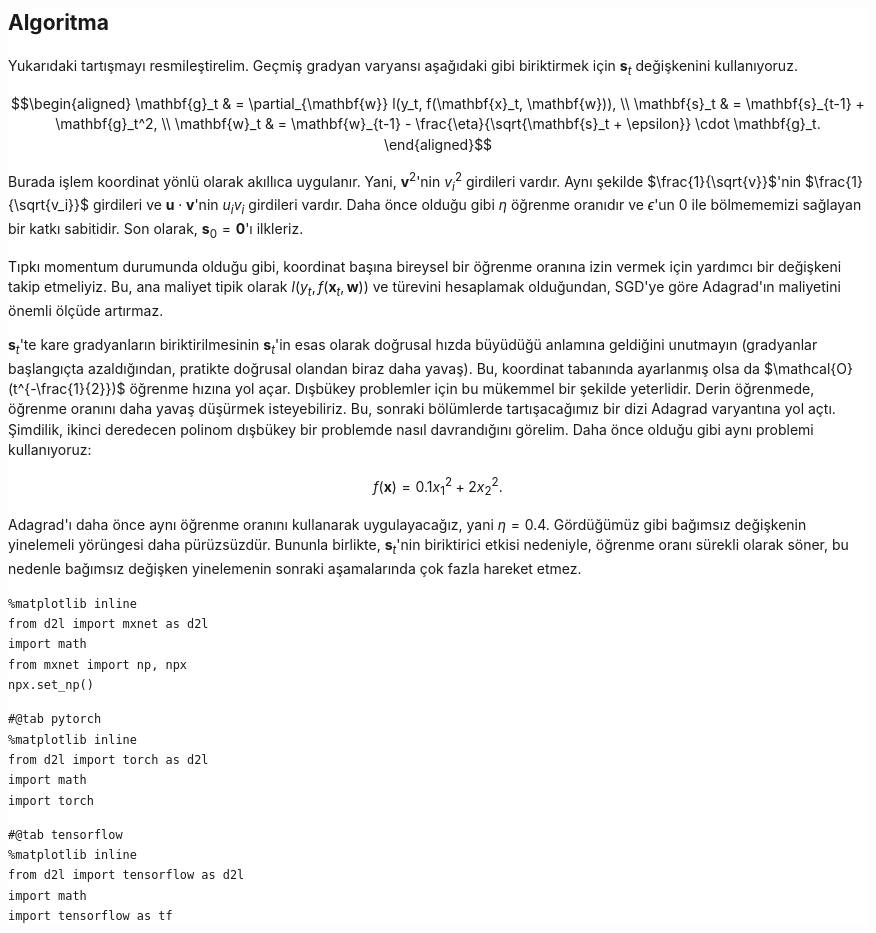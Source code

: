 ## Algoritma

Yukarıdaki tartışmayı resmileştirelim. Geçmiş gradyan varyansı aşağıdaki gibi biriktirmek için $\mathbf{s}_t$ değişkenini kullanıyoruz. 

$$\begin{aligned}
    \mathbf{g}_t & = \partial_{\mathbf{w}} l(y_t, f(\mathbf{x}_t, \mathbf{w})), \\
    \mathbf{s}_t & = \mathbf{s}_{t-1} + \mathbf{g}_t^2, \\
    \mathbf{w}_t & = \mathbf{w}_{t-1} - \frac{\eta}{\sqrt{\mathbf{s}_t + \epsilon}} \cdot \mathbf{g}_t.
\end{aligned}$$

Burada işlem koordinat yönlü olarak akıllıca uygulanır. Yani, $\mathbf{v}^2$'nin $v_i^2$ girdileri vardır. Aynı şekilde $\frac{1}{\sqrt{v}}$'nin $\frac{1}{\sqrt{v_i}}$  girdileri ve $\mathbf{u} \cdot \mathbf{v}$'nin $u_i v_i$ girdileri vardır. Daha önce olduğu gibi $\eta$ öğrenme oranıdır ve $\epsilon$'un $0$ ile bölmememizi sağlayan bir katkı sabitidir. Son olarak, $\mathbf{s}_0 = \mathbf{0}$'ı ilkleriz. 

Tıpkı momentum durumunda olduğu gibi, koordinat başına bireysel bir öğrenme oranına izin vermek için yardımcı bir değişkeni takip etmeliyiz. Bu, ana maliyet tipik olarak $l(y_t, f(\mathbf{x}_t, \mathbf{w}))$ ve türevini hesaplamak olduğundan, SGD'ye göre Adagrad'ın maliyetini önemli ölçüde artırmaz. 

$\mathbf{s}_t$'te kare gradyanların biriktirilmesinin $\mathbf{s}_t$'in esas olarak doğrusal hızda büyüdüğü anlamına geldiğini unutmayın (gradyanlar başlangıçta azaldığından, pratikte doğrusal olandan biraz daha yavaş). Bu, koordinat tabanında ayarlanmış olsa da $\mathcal{O}(t^{-\frac{1}{2}})$ öğrenme hızına yol açar. Dışbükey problemler için bu mükemmel bir şekilde yeterlidir. Derin öğrenmede, öğrenme oranını daha yavaş düşürmek isteyebiliriz. Bu, sonraki bölümlerde tartışacağımız bir dizi Adagrad varyantına yol açtı. Şimdilik, ikinci deredecen polinom dışbükey bir problemde nasıl davrandığını görelim. Daha önce olduğu gibi aynı problemi kullanıyoruz: 

$$f(\mathbf{x}) = 0.1 x_1^2 + 2 x_2^2.$$

Adagrad'ı daha önce aynı öğrenme oranını kullanarak uygulayacağız, yani $\eta = 0.4$. Gördüğümüz gibi bağımsız değişkenin yinelemeli yörüngesi daha pürüzsüzdür. Bununla birlikte, $\boldsymbol{s}_t$'nin biriktirici etkisi nedeniyle, öğrenme oranı sürekli olarak söner, bu nedenle bağımsız değişken yinelemenin sonraki aşamalarında çok fazla hareket etmez.

```{.python .input}
%matplotlib inline
from d2l import mxnet as d2l
import math
from mxnet import np, npx
npx.set_np()
```

```{.python .input}
#@tab pytorch
%matplotlib inline
from d2l import torch as d2l
import math
import torch
```

```{.python .input}
#@tab tensorflow
%matplotlib inline
from d2l import tensorflow as d2l
import math
import tensorflow as tf
```
